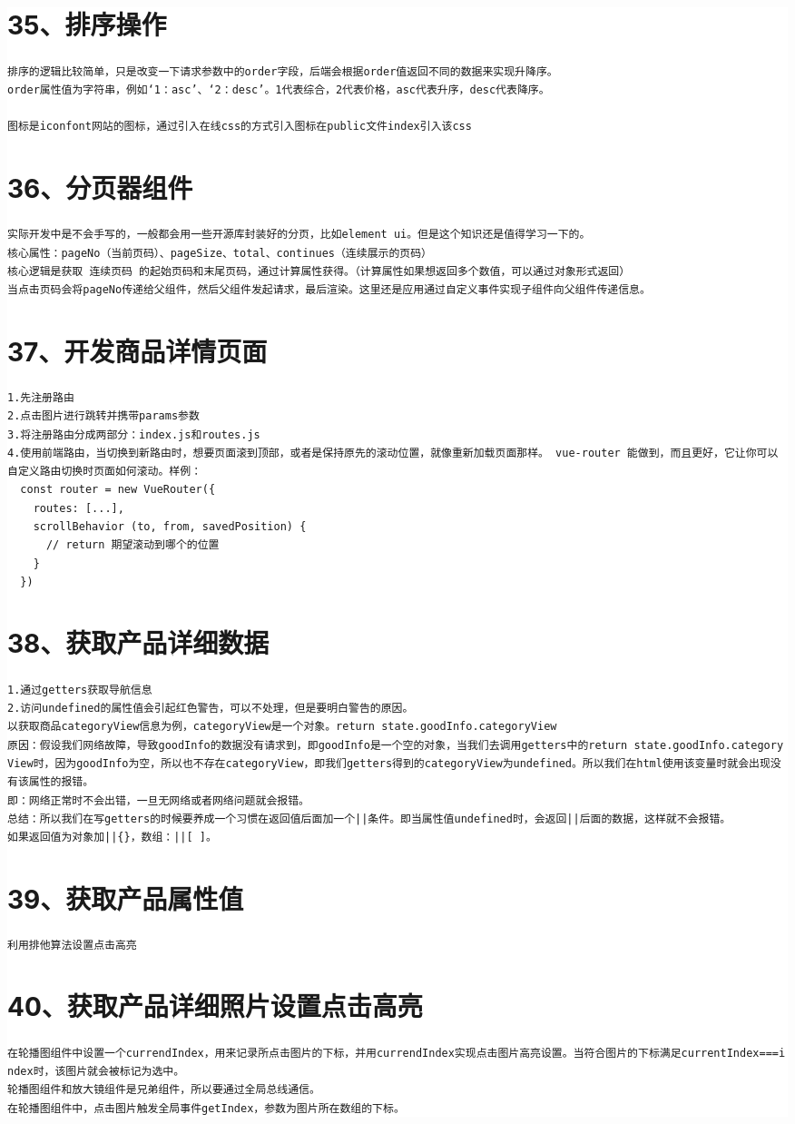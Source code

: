 # 35、排序操作
    排序的逻辑比较简单，只是改变一下请求参数中的order字段，后端会根据order值返回不同的数据来实现升降序。
    order属性值为字符串，例如‘1：asc’、‘2：desc’。1代表综合，2代表价格，asc代表升序，desc代表降序。
    
    图标是iconfont网站的图标，通过引入在线css的方式引入图标在public文件index引入该css

# 36、分页器组件
    实际开发中是不会手写的，一般都会用一些开源库封装好的分页，比如element ui。但是这个知识还是值得学习一下的。
    核心属性：pageNo（当前页码）、pageSize、total、continues（连续展示的页码）
    核心逻辑是获取 连续页码 的起始页码和末尾页码，通过计算属性获得。（计算属性如果想返回多个数值，可以通过对象形式返回）
    当点击页码会将pageNo传递给父组件，然后父组件发起请求，最后渲染。这里还是应用通过自定义事件实现子组件向父组件传递信息。



# 37、开发商品详情页面
    1.先注册路由
    2.点击图片进行跳转并携带params参数 
    3.将注册路由分成两部分：index.js和routes.js
    4.使用前端路由，当切换到新路由时，想要页面滚到顶部，或者是保持原先的滚动位置，就像重新加载页面那样。 vue-router 能做到，而且更好，它让你可以自定义路由切换时页面如何滚动。样例：
      const router = new VueRouter({
        routes: [...],
        scrollBehavior (to, from, savedPosition) {
          // return 期望滚动到哪个的位置
        }
      })

# 38、获取产品详细数据
    1.通过getters获取导航信息
    2.访问undefined的属性值会引起红色警告，可以不处理，但是要明白警告的原因。
    以获取商品categoryView信息为例，categoryView是一个对象。return state.goodInfo.categoryView
    原因：假设我们网络故障，导致goodInfo的数据没有请求到，即goodInfo是一个空的对象，当我们去调用getters中的return state.goodInfo.categoryView时，因为goodInfo为空，所以也不存在categoryView，即我们getters得到的categoryView为undefined。所以我们在html使用该变量时就会出现没有该属性的报错。
    即：网络正常时不会出错，一旦无网络或者网络问题就会报错。
    总结：所以我们在写getters的时候要养成一个习惯在返回值后面加一个||条件。即当属性值undefined时，会返回||后面的数据，这样就不会报错。
    如果返回值为对象加||{}，数组：||[ ]。


# 39、获取产品属性值
    利用排他算法设置点击高亮

# 40、获取产品详细照片设置点击高亮
    在轮播图组件中设置一个currendIndex，用来记录所点击图片的下标，并用currendIndex实现点击图片高亮设置。当符合图片的下标满足currentIndex===index时，该图片就会被标记为选中。
    轮播图组件和放大镜组件是兄弟组件，所以要通过全局总线通信。
    在轮播图组件中，点击图片触发全局事件getIndex，参数为图片所在数组的下标。
